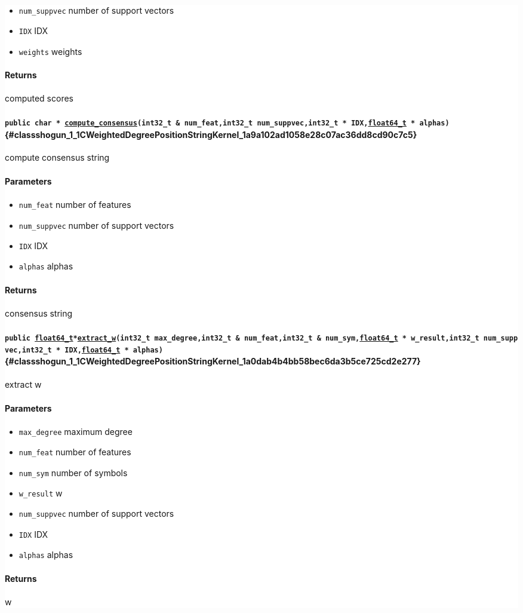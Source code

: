 * `num_suppvec` number of support vectors 

* `IDX` IDX 

* `weights` weights 

#### Returns
computed scores

#### `public char * `[`compute_consensus`](#classshogun_1_1CWeightedDegreePositionStringKernel_1a9a102ad1058e28c07ac36dd8cd90c7c5)`(int32_t & num_feat,int32_t num_suppvec,int32_t * IDX,`[`float64_t`](#common_8h_1ac55f3ae81b5bc9053760baacf57e47f4)` * alphas)` {#classshogun_1_1CWeightedDegreePositionStringKernel_1a9a102ad1058e28c07ac36dd8cd90c7c5}

compute consensus string

#### Parameters
* `num_feat` number of features 

* `num_suppvec` number of support vectors 

* `IDX` IDX 

* `alphas` alphas 

#### Returns
consensus string

#### `public `[`float64_t`](#common_8h_1ac55f3ae81b5bc9053760baacf57e47f4)` * `[`extract_w`](#classshogun_1_1CWeightedDegreePositionStringKernel_1a0dab4b4bb58bec6da3b5ce725cd2e277)`(int32_t max_degree,int32_t & num_feat,int32_t & num_sym,`[`float64_t`](#common_8h_1ac55f3ae81b5bc9053760baacf57e47f4)` * w_result,int32_t num_suppvec,int32_t * IDX,`[`float64_t`](#common_8h_1ac55f3ae81b5bc9053760baacf57e47f4)` * alphas)` {#classshogun_1_1CWeightedDegreePositionStringKernel_1a0dab4b4bb58bec6da3b5ce725cd2e277}

extract w

#### Parameters
* `max_degree` maximum degree 

* `num_feat` number of features 

* `num_sym` number of symbols 

* `w_result` w 

* `num_suppvec` number of support vectors 

* `IDX` IDX 

* `alphas` alphas 

#### Returns
w
